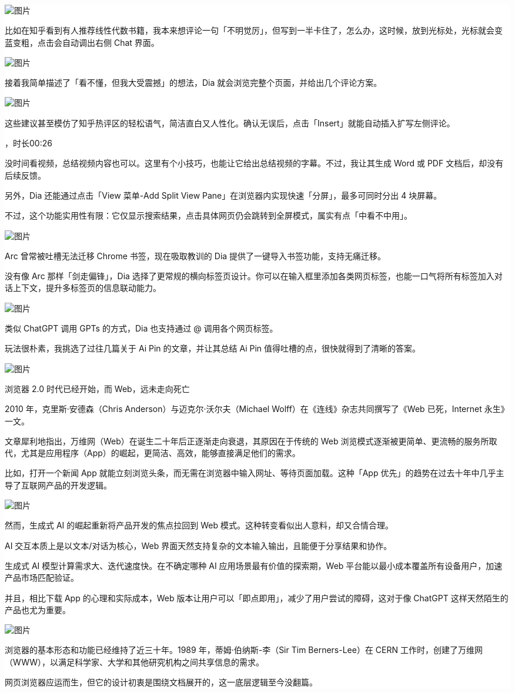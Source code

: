 ![图片](https://mmbiz.qpic.cn/sz_mmbiz_png/ePTzepwoNWNLSlThfH6nyTAw2q546JKR2IDG9sSdtBkemic9ZicyA3icQJzSPtzX6co3x4Nm1ek48jw5QsdJm1xRw/640?wx_fmt=png&from=appmsg&tp=wxpic&wxfrom=5&wx_lazy=1&wx_co=1)

比如在知乎看到有人推荐线性代数书籍，我本来想评论一句「不明觉厉」，但写到一半卡住了，怎么办，这时候，放到光标处，光标就会变蓝变粗，点击会自动调出右侧 Chat 界面。

![图片](https://mmbiz.qpic.cn/sz_mmbiz_png/ePTzepwoNWNLSlThfH6nyTAw2q546JKRICgGazCphjjHYRlTQibBlG7icnYL21ulILuXRSLBL4HialGHlGUbhib2yQ/640?wx_fmt=png&from=appmsg&tp=wxpic&wxfrom=5&wx_lazy=1&wx_co=1)

接着我简单描述了「看不懂，但我大受震撼」的想法，Dia 就会浏览完整个页面，并给出几个评论方案。

![图片](https://mmbiz.qpic.cn/sz_mmbiz_jpg/ePTzepwoNWNLSlThfH6nyTAw2q546JKRhQdh6Bj6DRh8sA1eg4CfugD8524hCurS0ppZQaGvE0flA98V325XlQ/640?wx_fmt=jpeg&from=appmsg&tp=wxpic&wxfrom=5&wx_lazy=1&wx_co=1)

这些建议甚至模仿了知乎热评区的轻松语气，简洁直白又人性化。确认无误后，点击「Insert」就能自动插入扩写左侧评论。

，时长00:26

没时间看视频，总结视频内容也可以。这里有个小技巧，也能让它给出总结视频的字幕。不过，我让其生成 Word 或 PDF 文档后，却没有后续反馈。

另外，Dia 还能通过点击「View 菜单-Add Split View Pane」在浏览器内实现快速「分屏」，最多可同时分出 4 块屏幕。

不过，这个功能实用性有限：它仅显示搜索结果，点击具体网页仍会跳转到全屏模式，属实有点「中看不中用」。

![图片](https://mmbiz.qpic.cn/sz_mmbiz_png/ePTzepwoNWNLSlThfH6nyTAw2q546JKRkTt0t5ibwI2iakgOXUdEH1AjeN8aPrAdUzDlsQjicsqsBnl2uGZNBWRIg/640?wx_fmt=png&from=appmsg&tp=wxpic&wxfrom=5&wx_lazy=1&wx_co=1)

Arc 曾常被吐槽无法迁移 Chrome 书签，现在吸取教训的 Dia 提供了一键导入书签功能，支持无痛迁移。

没有像 Arc 那样「剑走偏锋」，Dia 选择了更常规的横向标签页设计。你可以在输入框里添加各类网页标签，也能一口气将所有标签加入对话上下文，提升多标签页的信息联动能力。

![图片](https://mmbiz.qpic.cn/sz_mmbiz_gif/ePTzepwoNWNLSlThfH6nyTAw2q546JKRrM2ia81M4oHrkicRvt98DcIHsDLUn201jyPibHEMe55yCbMUnVFnZ5iaQg/640?wx_fmt=gif&from=appmsg&tp=wxpic&wxfrom=5&wx_lazy=1&wx_co=1)

类似 ChatGPT 调用 GPTs 的方式，Dia 也支持通过 @ 调用各个网页标签。

玩法很朴素，我挑选了过往几篇关于 Ai Pin 的文章，并让其总结 Ai Pin 值得吐槽的点，很快就得到了清晰的答案。

![图片](https://mmbiz.qpic.cn/sz_mmbiz_png/ePTzepwoNWNLSlThfH6nyTAw2q546JKRnY8hyybKtmWiaicTAicjRAichlqDkVgasuYJefLF2dGpict8X9ur6Ul8YHQ/640?wx_fmt=png&from=appmsg&tp=wxpic&wxfrom=5&wx_lazy=1&wx_co=1)

浏览器 2.0 时代已经开始，而 Web，远未走向死亡

2010 年，克里斯·安德森（Chris Anderson）与迈克尔·沃尔夫（Michael Wolff）在《连线》杂志共同撰写了《Web 已死，Internet 永生》一文。

文章犀利地指出，万维网（Web）在诞生二十年后正逐渐走向衰退，其原因在于传统的 Web 浏览模式逐渐被更简单、更流畅的服务所取代，尤其是应用程序（App）的崛起，更简洁、高效，能够直接满足他们的需求。

比如，打开一个新闻 App 就能立刻浏览头条，而无需在浏览器中输入网址、等待页面加载。这种「App 优先」的趋势在过去十年中几乎主导了互联网产品的开发逻辑。

![图片](https://mmbiz.qpic.cn/sz_mmbiz_png/ePTzepwoNWNLSlThfH6nyTAw2q546JKRlVyawlC1gTRnqQej8zGo5QaAEDuvnDiaAoZczbnGvgB9ibJSWIzj8Cwg/640?wx_fmt=png&from=appmsg&tp=wxpic&wxfrom=5&wx_lazy=1&wx_co=1)

然而，生成式 AI 的崛起重新将产品开发的焦点拉回到 Web 模式。这种转变看似出人意料，却又合情合理。

AI 交互本质上是以文本/对话为核心，Web 界面天然支持复杂的文本输入输出，且能便于分享结果和协作。

生成式 AI 模型计算需求大、迭代速度快。在不确定哪种 AI 应用场景最有价值的探索期，Web 平台能以最小成本覆盖所有设备用户，加速产品市场匹配验证。

并且，相比下载 App 的心理和实际成本，Web 版本让用户可以「即点即用」，减少了用户尝试的障碍，这对于像 ChatGPT 这样天然陌生的产品也尤为重要。

![图片](https://mmbiz.qpic.cn/sz_mmbiz_png/ePTzepwoNWNLSlThfH6nyTAw2q546JKRBaljKZOibt9xiaFfBSpSXDfQKTm1UK3D0KQXc79Q2O54NCv71ckk1xbQ/640?wx_fmt=png&from=appmsg&tp=wxpic&wxfrom=5&wx_lazy=1&wx_co=1)

浏览器的基本形态和功能已经维持了近三十年。1989 年，蒂姆·伯纳斯-李（Sir Tim Berners-Lee）在 CERN 工作时，创建了万维网（WWW），以满足科学家、大学和其他研究机构之间共享信息的需求。

网页浏览器应运而生，但它的设计初衷是围绕文档展开的，这一底层逻辑至今没翻篇。
